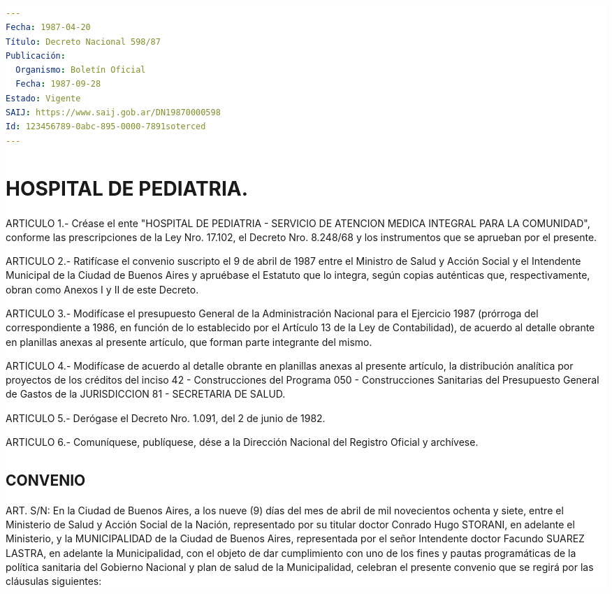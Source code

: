 ```yaml
---
Fecha: 1987-04-20
Título: Decreto Nacional 598/87
Publicación:
  Organismo: Boletín Oficial
  Fecha: 1987-09-28
Estado: Vigente
SAIJ: https://www.saij.gob.ar/DN19870000598
Id: 123456789-0abc-895-0000-7891soterced
---
```

# HOSPITAL DE PEDIATRIA.

<a id="1"></a>
ARTICULO  1.-  Créase  el ente "HOSPITAL DE PEDIATRIA - SERVICIO DE ATENCION  MEDICA  INTEGRAL    PARA   LA  COMUNIDAD",  conforme  las prescripciones de la Ley Nro. 17.102,  el  Decreto  Nro. 8.248/68 y los instrumentos que se aprueban por el presente.

<a id="2"></a>
ARTICULO  2.-  Ratifícase  el  convenio  suscripto el 9 de abril de 1987  entre el Ministro de Salud y Acción Social  y  el  Intendente Municipal  de la Ciudad de Buenos Aires y apruébase el Estatuto que lo integra,  según  copias  auténticas  que, respectivamente, obran como Anexos I y II de este Decreto.

<a id="3"></a>
ARTICULO 3.- Modifícase el presupuesto General de la Administración  Nacional  para  el  Ejercicio  1987  (prórroga  del correspondiente  a  1986,  en  función  de  lo  establecido  por el Artículo  13  de  la  Ley  de  Contabilidad), de acuerdo al detalle obrante en planillas anexas al presente  artículo, que forman parte integrante del mismo.

<a id="4"></a>
ARTICULO  4.- Modifícase de acuerdo al detalle obrante en planillas anexas  al  presente    artículo,  la  distribución  analítica  por proyectos  de los créditos  del  inciso  42  -  Construcciones  del Programa 050  -  Construcciones  Sanitarias del Presupuesto General de Gastos de la JURISDICCION 81 - SECRETARIA DE SALUD.

<a id="5"></a>
ARTICULO  5.-  Derógase  el  Decreto  Nro. 1.091, del 2 de junio de 1982.

<a id="6"></a>
ARTICULO  6.- Comuníquese, publíquese, dése a la Dirección Nacional del Registro Oficial y archívese.

## CONVENIO

<a id="022"></a>
ART.  S/N:  En  la Ciudad de Buenos Aires, a los nueve (9) días del mes  de  abril  de  mil  novecientos  ochenta  y  siete,  entre  el Ministerio de Salud y  Acción Social de la Nación, representado por su titular doctor Conrado  Hugo STORANI, en adelante el Ministerio, y la MUNICIPALIDAD de la Ciudad  de  Buenos Aires, representada por el señor Intendente doctor Facundo SUAREZ  LASTRA,  en  adelante la Municipalidad,  con  el objeto de dar cumplimiento con uno  de  los fines y pautas programáticas  de la política sanitaria del Gobierno Nacional y plan de salud de la  Municipalidad, celebran el presente convenio que se regirá por las cláusulas siguientes:
